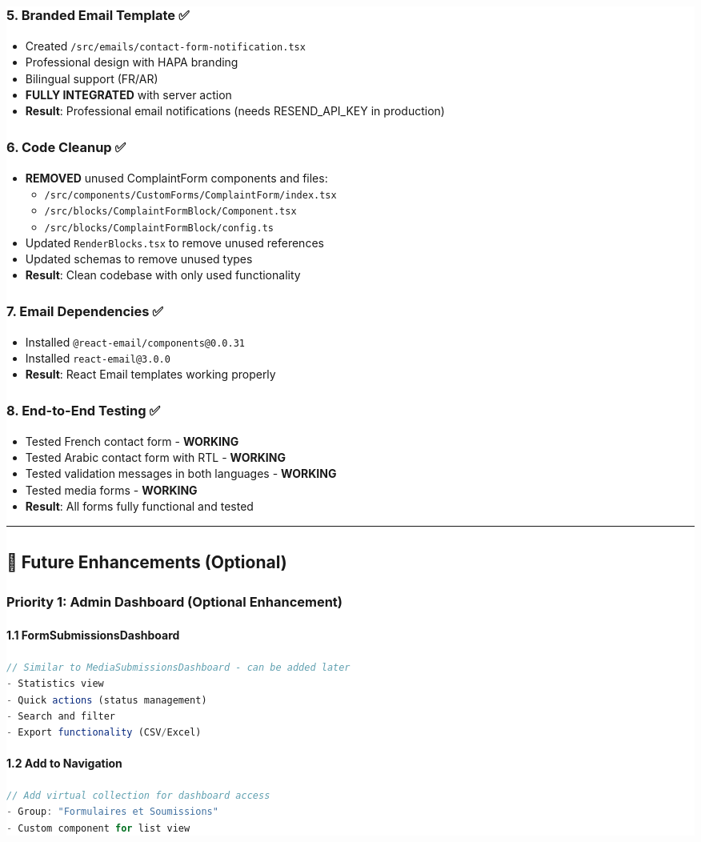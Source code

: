 ### 5. **Branded Email Template** ✅
- Created `/src/emails/contact-form-notification.tsx`
- Professional design with HAPA branding
- Bilingual support (FR/AR)
- **FULLY INTEGRATED** with server action
- **Result**: Professional email notifications (needs RESEND_API_KEY in production)

### 6. **Code Cleanup** ✅
- **REMOVED** unused ComplaintForm components and files:
  - `/src/components/CustomForms/ComplaintForm/index.tsx`
  - `/src/blocks/ComplaintFormBlock/Component.tsx`
  - `/src/blocks/ComplaintFormBlock/config.ts`
- Updated `RenderBlocks.tsx` to remove unused references
- Updated schemas to remove unused types
- **Result**: Clean codebase with only used functionality

### 7. **Email Dependencies** ✅
- Installed `@react-email/components@0.0.31`
- Installed `react-email@3.0.0`
- **Result**: React Email templates working properly

### 8. **End-to-End Testing** ✅
- Tested French contact form - **WORKING**
- Tested Arabic contact form with RTL - **WORKING** 
- Tested validation messages in both languages - **WORKING**
- Tested media forms - **WORKING**
- **Result**: All forms fully functional and tested

---

## 🎯 Future Enhancements (Optional)

### Priority 1: Admin Dashboard (Optional Enhancement)

#### 1.1 FormSubmissionsDashboard
```typescript
// Similar to MediaSubmissionsDashboard - can be added later
- Statistics view
- Quick actions (status management) 
- Search and filter
- Export functionality (CSV/Excel)
```

#### 1.2 Add to Navigation
```typescript
// Add virtual collection for dashboard access
- Group: "Formulaires et Soumissions"
- Custom component for list view
```

